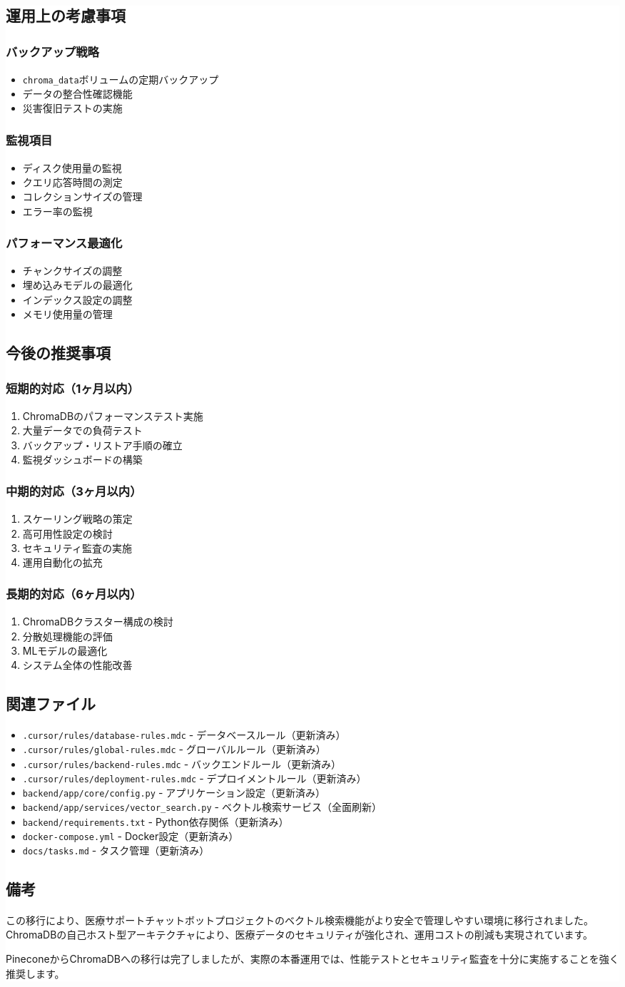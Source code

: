 ## 運用上の考慮事項

### バックアップ戦略
- `chroma_data`ボリュームの定期バックアップ
- データの整合性確認機能
- 災害復旧テストの実施

### 監視項目
- ディスク使用量の監視
- クエリ応答時間の測定
- コレクションサイズの管理
- エラー率の監視

### パフォーマンス最適化
- チャンクサイズの調整
- 埋め込みモデルの最適化
- インデックス設定の調整
- メモリ使用量の管理

## 今後の推奨事項

### 短期的対応（1ヶ月以内）
1. ChromaDBのパフォーマンステスト実施
2. 大量データでの負荷テスト
3. バックアップ・リストア手順の確立
4. 監視ダッシュボードの構築

### 中期的対応（3ヶ月以内）
1. スケーリング戦略の策定
2. 高可用性設定の検討
3. セキュリティ監査の実施
4. 運用自動化の拡充

### 長期的対応（6ヶ月以内）
1. ChromaDBクラスター構成の検討
2. 分散処理機能の評価
3. MLモデルの最適化
4. システム全体の性能改善

## 関連ファイル
- `.cursor/rules/database-rules.mdc` - データベースルール（更新済み）
- `.cursor/rules/global-rules.mdc` - グローバルルール（更新済み）
- `.cursor/rules/backend-rules.mdc` - バックエンドルール（更新済み）
- `.cursor/rules/deployment-rules.mdc` - デプロイメントルール（更新済み）
- `backend/app/core/config.py` - アプリケーション設定（更新済み）
- `backend/app/services/vector_search.py` - ベクトル検索サービス（全面刷新）
- `backend/requirements.txt` - Python依存関係（更新済み）
- `docker-compose.yml` - Docker設定（更新済み）
- `docs/tasks.md` - タスク管理（更新済み）

## 備考
この移行により、医療サポートチャットボットプロジェクトのベクトル検索機能がより安全で管理しやすい環境に移行されました。ChromaDBの自己ホスト型アーキテクチャにより、医療データのセキュリティが強化され、運用コストの削減も実現されています。

PineconeからChromaDBへの移行は完了しましたが、実際の本番運用では、性能テストとセキュリティ監査を十分に実施することを強く推奨します。 